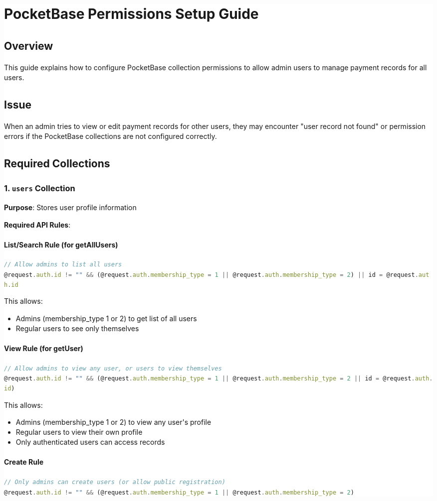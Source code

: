 # PocketBase Permissions Setup Guide

## Overview

This guide explains how to configure PocketBase collection permissions to allow admin users to manage payment records for all users.

## Issue

When an admin tries to view or edit payment records for other users, they may encounter "user record not found" or permission errors if the PocketBase collections are not configured correctly.

## Required Collections

### 1. `users` Collection

**Purpose**: Stores user profile information

**Required API Rules**:

#### List/Search Rule (for getAllUsers)

```javascript
// Allow admins to list all users
@request.auth.id != "" && (@request.auth.membership_type = 1 || @request.auth.membership_type = 2) || id = @request.auth.id
```

This allows:

- Admins (membership_type 1 or 2) to get list of all users
- Regular users to see only themselves

#### View Rule (for getUser)

```javascript
// Allow admins to view any user, or users to view themselves
@request.auth.id != "" && (@request.auth.membership_type = 1 || @request.auth.membership_type = 2 || id = @request.auth.id)
```

This allows:

- Admins (membership_type 1 or 2) to view any user's profile
- Regular users to view their own profile
- Only authenticated users can access records

#### Create Rule

```javascript
// Only admins can create users (or allow public registration)
@request.auth.id != "" && (@request.auth.membership_type = 1 || @request.auth.membership_type = 2)
```
